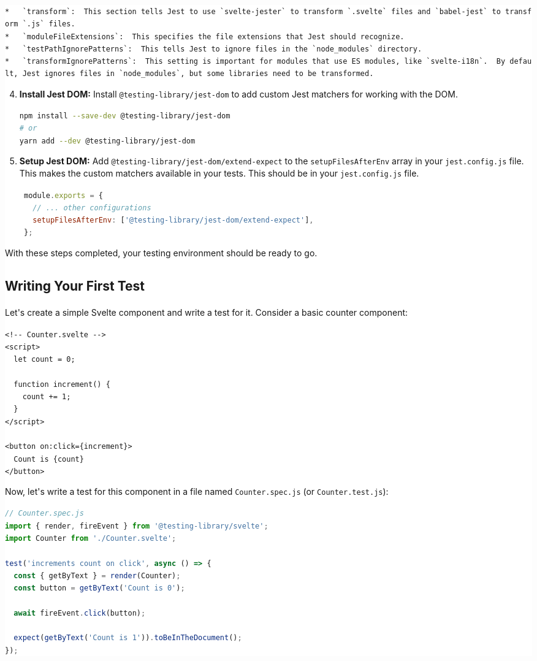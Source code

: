     *   `transform`:  This section tells Jest to use `svelte-jester` to transform `.svelte` files and `babel-jest` to transform `.js` files.
    *   `moduleFileExtensions`:  This specifies the file extensions that Jest should recognize.
    *   `testPathIgnorePatterns`:  This tells Jest to ignore files in the `node_modules` directory.
    *   `transformIgnorePatterns`:  This setting is important for modules that use ES modules, like `svelte-i18n`.  By default, Jest ignores files in `node_modules`, but some libraries need to be transformed.

4. **Install Jest DOM:** Install `@testing-library/jest-dom` to add custom Jest matchers for working with the DOM.

   ```bash
   npm install --save-dev @testing-library/jest-dom
   # or
   yarn add --dev @testing-library/jest-dom
   ```

5. **Setup Jest DOM:** Add `@testing-library/jest-dom/extend-expect` to the `setupFilesAfterEnv` array in your `jest.config.js` file.  This makes the custom matchers available in your tests. This should be in your `jest.config.js` file.

   ```javascript
    module.exports = {
      // ... other configurations
      setupFilesAfterEnv: ['@testing-library/jest-dom/extend-expect'],
    };
   ```

With these steps completed, your testing environment should be ready to go.

## Writing Your First Test

Let's create a simple Svelte component and write a test for it. Consider a basic counter component:

```svelte
<!-- Counter.svelte -->
<script>
  let count = 0;

  function increment() {
    count += 1;
  }
</script>

<button on:click={increment}>
  Count is {count}
</button>
```

Now, let's write a test for this component in a file named `Counter.spec.js` (or `Counter.test.js`):

```javascript
// Counter.spec.js
import { render, fireEvent } from '@testing-library/svelte';
import Counter from './Counter.svelte';

test('increments count on click', async () => {
  const { getByText } = render(Counter);
  const button = getByText('Count is 0');

  await fireEvent.click(button);

  expect(getByText('Count is 1')).toBeInTheDocument();
});
```
